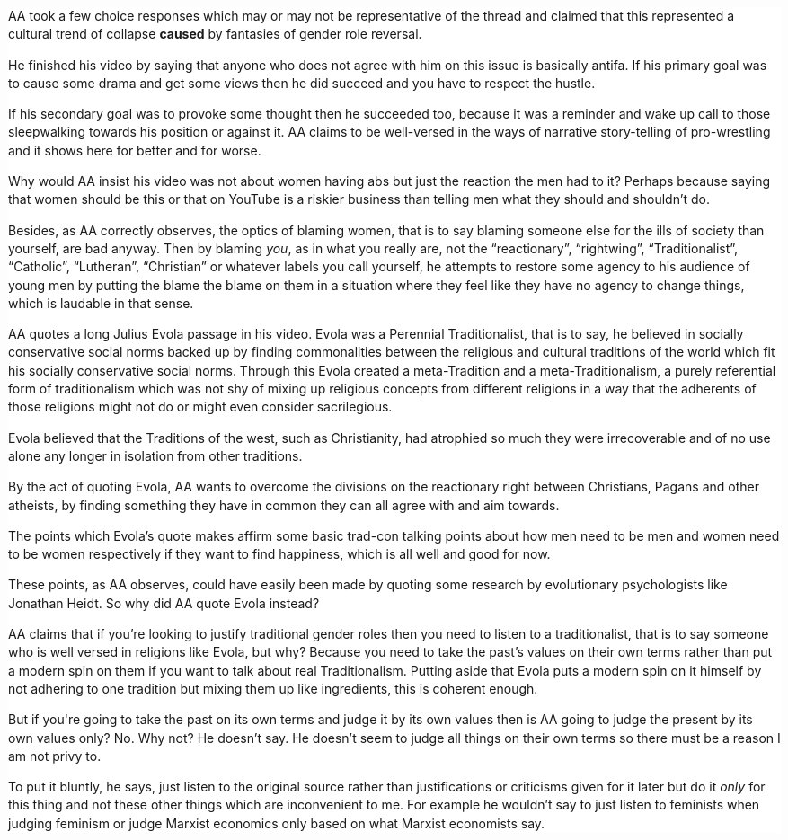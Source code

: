 AA took a few choice responses which may or may not be representative of the thread and claimed that this represented a cultural trend of collapse **caused** by fantasies of gender role reversal.

He finished his video by saying that anyone who does not agree with him on this issue is basically antifa. If his primary goal was to cause some drama and get some views then he did succeed and you have to respect the hustle.

If his secondary goal was to provoke some thought then he succeeded too, because it was a reminder and wake up call to those sleepwalking towards his position or against it. AA claims to be well-versed in the ways of narrative story-telling of pro-wrestling and it shows here for better and for worse.

Why would AA insist his video was not about women having abs but just the reaction the men had to it? Perhaps because saying that women should be this or that on YouTube is a riskier business than telling men what they should and shouldn’t do.

Besides, as AA correctly observes, the optics of blaming women, that is to say blaming someone else for the ills of society than yourself, are bad anyway. Then by blaming _you_, as in what you really are, not the “reactionary”, “rightwing”, “Traditionalist”, “Catholic”, “Lutheran”, “Christian” or whatever labels you call yourself, he attempts to restore some agency to his audience of young men by putting the blame the blame on them in a situation where they feel like they have no agency to change things, which is laudable in that sense.

AA quotes a long Julius Evola passage in his video. Evola was a Perennial Traditionalist, that is to say, he believed in socially conservative social norms backed up by finding commonalities between the religious and cultural traditions of the world which fit his socially conservative social norms. Through this Evola created a meta-Tradition and a meta-Traditionalism, a purely referential form of traditionalism which was not shy of mixing up religious concepts from different religions in a way that the adherents of those religions might not do or might even consider sacrilegious.

Evola believed that the Traditions of the west, such as Christianity, had atrophied so much they were irrecoverable and of no use alone any longer in isolation from other traditions.

By the act of quoting Evola, AA wants to overcome the divisions on the reactionary right between Christians, Pagans and other atheists, by finding something they have in common they can all agree with and aim towards.

The points which Evola’s quote makes affirm some basic trad-con talking points about how men need to be men and women need to be women respectively if they want to find happiness, which is all well and good for now.

These points, as AA observes, could have easily been made by quoting some research by evolutionary psychologists like Jonathan Heidt. So why did AA quote Evola instead?

AA claims that if you’re looking to justify traditional gender roles then you need to listen to a traditionalist, that is to say someone who is well versed in religions like Evola, but why? Because you need to take the past’s values on their own terms rather than put a modern spin on them if you want to talk about real Traditionalism. Putting aside that Evola puts a modern spin on it himself by not adhering to one tradition but mixing them up like ingredients, this is coherent enough.

But if you're going to take the past on its own terms and judge it by its own values then is AA going to judge the present by its own values only? No. Why not? He doesn’t say. He doesn’t seem to judge all things on their own terms so there must be a reason I am not privy to.

To put it bluntly, he says, just listen to the original source rather than justifications or criticisms given for it later but do it _only_ for this thing and not these other things which are inconvenient to me. For example he wouldn’t say to just listen to feminists when judging feminism or judge Marxist economics only based on what Marxist economists say.
